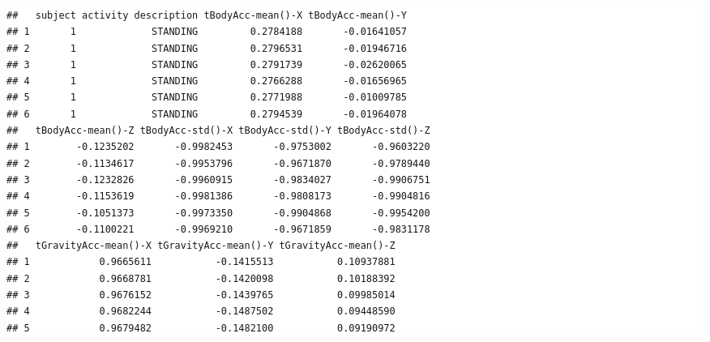     ##   subject activity description tBodyAcc-mean()-X tBodyAcc-mean()-Y
    ## 1       1             STANDING         0.2784188       -0.01641057
    ## 2       1             STANDING         0.2796531       -0.01946716
    ## 3       1             STANDING         0.2791739       -0.02620065
    ## 4       1             STANDING         0.2766288       -0.01656965
    ## 5       1             STANDING         0.2771988       -0.01009785
    ## 6       1             STANDING         0.2794539       -0.01964078
    ##   tBodyAcc-mean()-Z tBodyAcc-std()-X tBodyAcc-std()-Y tBodyAcc-std()-Z
    ## 1        -0.1235202       -0.9982453       -0.9753002       -0.9603220
    ## 2        -0.1134617       -0.9953796       -0.9671870       -0.9789440
    ## 3        -0.1232826       -0.9960915       -0.9834027       -0.9906751
    ## 4        -0.1153619       -0.9981386       -0.9808173       -0.9904816
    ## 5        -0.1051373       -0.9973350       -0.9904868       -0.9954200
    ## 6        -0.1100221       -0.9969210       -0.9671859       -0.9831178
    ##   tGravityAcc-mean()-X tGravityAcc-mean()-Y tGravityAcc-mean()-Z
    ## 1            0.9665611           -0.1415513           0.10937881
    ## 2            0.9668781           -0.1420098           0.10188392
    ## 3            0.9676152           -0.1439765           0.09985014
    ## 4            0.9682244           -0.1487502           0.09448590
    ## 5            0.9679482           -0.1482100           0.09190972